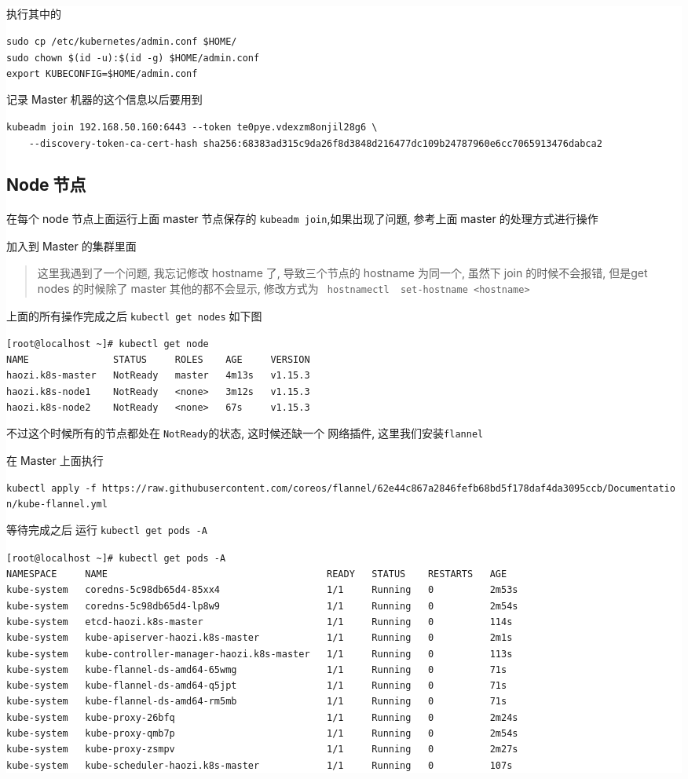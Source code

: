 执行其中的

```
sudo cp /etc/kubernetes/admin.conf $HOME/
sudo chown $(id -u):$(id -g) $HOME/admin.conf
export KUBECONFIG=$HOME/admin.conf
```



记录 Master 机器的这个信息以后要用到

```shell
kubeadm join 192.168.50.160:6443 --token te0pye.vdexzm8onjil28g6 \
    --discovery-token-ca-cert-hash sha256:68383ad315c9da26f8d3848d216477dc109b24787960e6cc7065913476dabca2
```



## Node 节点

在每个 node 节点上面运行上面 master 节点保存的 `kubeadm join`,如果出现了问题, 参考上面 master 的处理方式进行操作

 加入到 Master 的集群里面

> 这里我遇到了一个问题, 我忘记修改 hostname 了, 导致三个节点的 hostname 为同一个, 虽然下 join 的时候不会报错, 但是get nodes 的时候除了 master 其他的都不会显示, 修改方式为 ` hostnamectl  set-hostname <hostname>`

上面的所有操作完成之后 `kubectl get nodes` 如下图
```shell
[root@localhost ~]# kubectl get node
NAME               STATUS     ROLES    AGE     VERSION
haozi.k8s-master   NotReady   master   4m13s   v1.15.3
haozi.k8s-node1    NotReady   <none>   3m12s   v1.15.3
haozi.k8s-node2    NotReady   <none>   67s     v1.15.3
```

不过这个时候所有的节点都处在 `NotReady`的状态, 这时候还缺一个 网络插件, 这里我们安装`flannel`

在 Master 上面执行

```shell
kubectl apply -f https://raw.githubusercontent.com/coreos/flannel/62e44c867a2846fefb68bd5f178daf4da3095ccb/Documentation/kube-flannel.yml
```

等待完成之后 运行 `kubectl get pods -A`

```
[root@localhost ~]# kubectl get pods -A
NAMESPACE     NAME                                       READY   STATUS    RESTARTS   AGE
kube-system   coredns-5c98db65d4-85xx4                   1/1     Running   0          2m53s
kube-system   coredns-5c98db65d4-lp8w9                   1/1     Running   0          2m54s
kube-system   etcd-haozi.k8s-master                      1/1     Running   0          114s
kube-system   kube-apiserver-haozi.k8s-master            1/1     Running   0          2m1s
kube-system   kube-controller-manager-haozi.k8s-master   1/1     Running   0          113s
kube-system   kube-flannel-ds-amd64-65wmg                1/1     Running   0          71s
kube-system   kube-flannel-ds-amd64-q5jpt                1/1     Running   0          71s
kube-system   kube-flannel-ds-amd64-rm5mb                1/1     Running   0          71s
kube-system   kube-proxy-26bfq                           1/1     Running   0          2m24s
kube-system   kube-proxy-qmb7p                           1/1     Running   0          2m54s
kube-system   kube-proxy-zsmpv                           1/1     Running   0          2m27s
kube-system   kube-scheduler-haozi.k8s-master            1/1     Running   0          107s
```
